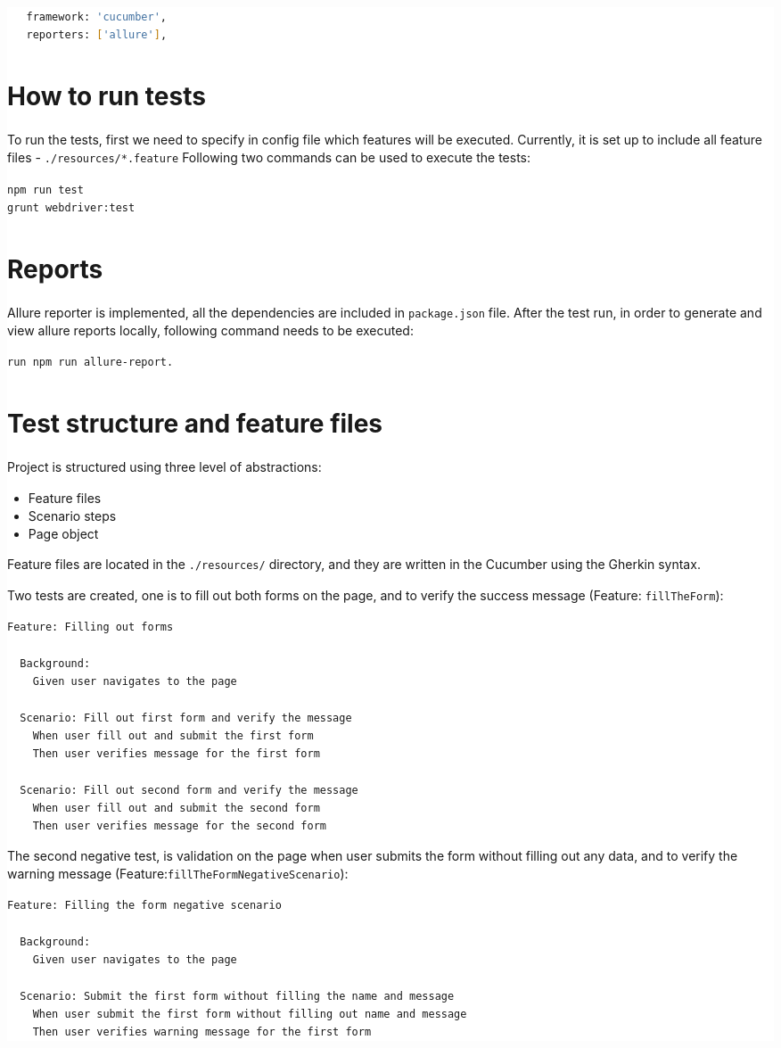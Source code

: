  ```sh
    framework: 'cucumber',
    reporters: ['allure'],
```

# How to run tests

To run the tests, first we need to specify in config file which features will be executed. Currently, it is set up to include all feature files - `./resources/*.feature`
Following two commands can be used to execute the tests:
```
npm run test
grunt webdriver:test
```

# Reports
Allure reporter is implemented, all the dependencies are included in `package.json` file.
After the test run, in order to generate and view allure reports locally, following command needs to be executed:
```
run npm run allure-report.
```

# Test structure and feature files

Project is structured using three level of abstractions:
- Feature files
- Scenario steps
- Page object

Feature files are located in the `./resources/` directory, and they are written in the Cucumber using the Gherkin syntax.

Two tests are created, one is to fill out both forms on the page, and to verify the success message (Feature: `fillTheForm`):
```
Feature: Filling out forms

  Background:
    Given user navigates to the page

  Scenario: Fill out first form and verify the message
    When user fill out and submit the first form
    Then user verifies message for the first form

  Scenario: Fill out second form and verify the message
    When user fill out and submit the second form
    Then user verifies message for the second form
```
The second negative test, is validation on the page when user submits the form without filling out any data, and to verify the warning message (Feature:`fillTheFormNegativeScenario`):
```
Feature: Filling the form negative scenario

  Background:
    Given user navigates to the page

  Scenario: Submit the first form without filling the name and message
    When user submit the first form without filling out name and message
    Then user verifies warning message for the first form

```
